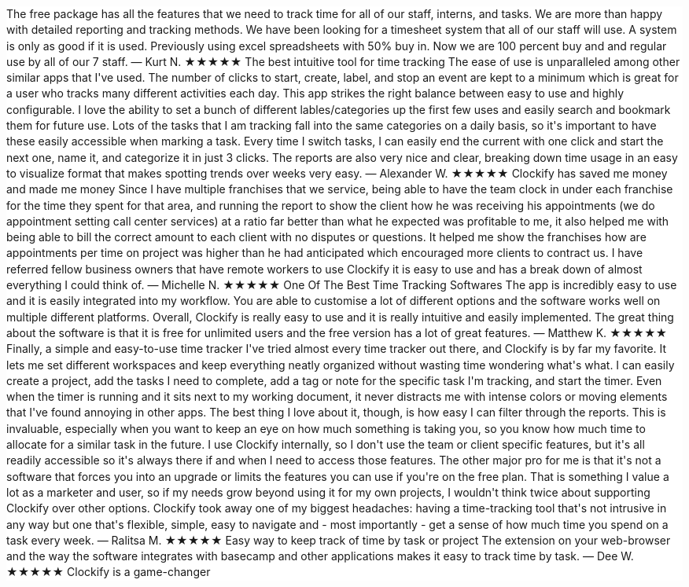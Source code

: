 The free package has all the features that we need to track time for all of our staff, interns, and tasks. We are more than happy with detailed reporting and tracking methods. We have been looking for a timesheet system that all of our staff will use. A system is only as good if it is used. Previously using excel spreadsheets with 50% buy in. Now we are 100 percent buy and and regular use by all of our 7 staff.
— Kurt N.
★★★★★
The best intuitive tool for time tracking
The ease of use is unparalleled among other similar apps that I've used. The number of clicks to start, create, label, and stop an event are kept to a minimum which is great for a user who tracks many different activities each day. This app strikes the right balance between easy to use and highly configurable. I love the ability to set a bunch of different lables/categories up the first few uses and easily search and bookmark them for future use. Lots of the tasks that I am tracking fall into the same categories on a daily basis, so it's important to have these easily accessible when marking a task. Every time I switch tasks, I can easily end the current with one click and start the next one, name it, and categorize it in just 3 clicks. The reports are also very nice and clear, breaking down time usage in an easy to visualize format that makes spotting trends over weeks very easy.
— Alexander W.
★★★★★
Clockify has saved me money and made me money
Since I have multiple franchises that we service, being able to have the team clock in under each franchise for the time they spent for that area, and running the report to show the client how he was receiving his appointments (we do appointment setting call center services) at a ratio far better than what he expected was profitable to me, it also helped me with being able to bill the correct amount to each client with no disputes or questions. It helped me show the franchises how are appointments per time on project was higher than he had anticipated which encouraged more clients to contract us. I have referred fellow business owners that have remote workers to use Clockify it is easy to use and has a break down of almost everything I could think of.
— Michelle N.
★★★★★
One Of The Best Time Tracking Softwares
The app is incredibly easy to use and it is easily integrated into my workflow. You are able to customise a lot of different options and the software works well on multiple different platforms. Overall, Clockify is really easy to use and it is really intuitive and easily implemented. The great thing about the software is that it is free for unlimited users and the free version has a lot of great features.
— Matthew K.
★★★★★
Finally, a simple and easy-to-use time tracker
I've tried almost every time tracker out there, and Clockify is by far my favorite. It lets me set different workspaces and keep everything neatly organized without wasting time wondering what's what. I can easily create a project, add the tasks I need to complete, add a tag or note for the specific task I'm tracking, and start the timer. Even when the timer is running and it sits next to my working document, it never distracts me with intense colors or moving elements that I've found annoying in other apps. The best thing I love about it, though, is how easy I can filter through the reports. This is invaluable, especially when you want to keep an eye on how much something is taking you, so you know how much time to allocate for a similar task in the future. I use Clockify internally, so I don't use the team or client specific features, but it's all readily accessible so it's always there if and when I need to access those features. The other major pro for me is that it's not a software that forces you into an upgrade or limits the features you can use if you're on the free plan. That is something I value a lot as a marketer and user, so if my needs grow beyond using it for my own projects, I wouldn't think twice about supporting Clockify over other options. Clockify took away one of my biggest headaches: having a time-tracking tool that's not intrusive in any way but one that's flexible, simple, easy to navigate and - most importantly - get a sense of how much time you spend on a task every week.
— Ralitsa M.
★★★★★
Easy way to keep track of time by task or project
The extension on your web-browser and the way the software integrates with basecamp and other applications makes it easy to track time by task.
— Dee W.
★★★★★
Clockify is a game-changer